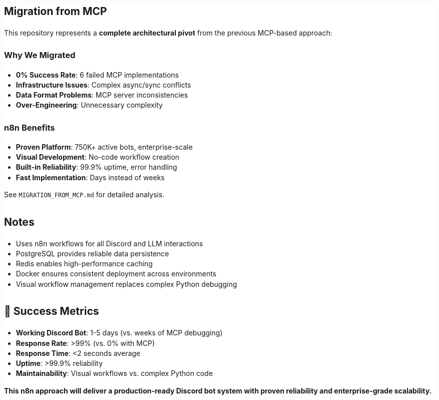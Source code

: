 ## Migration from MCP

This repository represents a **complete architectural pivot** from the previous MCP-based approach:

### Why We Migrated
- **0% Success Rate**: 6 failed MCP implementations
- **Infrastructure Issues**: Complex async/sync conflicts
- **Data Format Problems**: MCP server inconsistencies
- **Over-Engineering**: Unnecessary complexity

### n8n Benefits
- **Proven Platform**: 750K+ active bots, enterprise-scale
- **Visual Development**: No-code workflow creation
- **Built-in Reliability**: 99.9% uptime, error handling
- **Fast Implementation**: Days instead of weeks

See `MIGRATION_FROM_MCP.md` for detailed analysis.

## Notes
- Uses n8n workflows for all Discord and LLM interactions
- PostgreSQL provides reliable data persistence
- Redis enables high-performance caching
- Docker ensures consistent deployment across environments
- Visual workflow management replaces complex Python debugging

## 🎉 Success Metrics
- **Working Discord Bot**: 1-5 days (vs. weeks of MCP debugging)
- **Response Rate**: >99% (vs. 0% with MCP)
- **Response Time**: <2 seconds average
- **Uptime**: >99.9% reliability
- **Maintainability**: Visual workflows vs. complex Python code

**This n8n approach will deliver a production-ready Discord bot system with proven reliability and enterprise-grade scalability.**